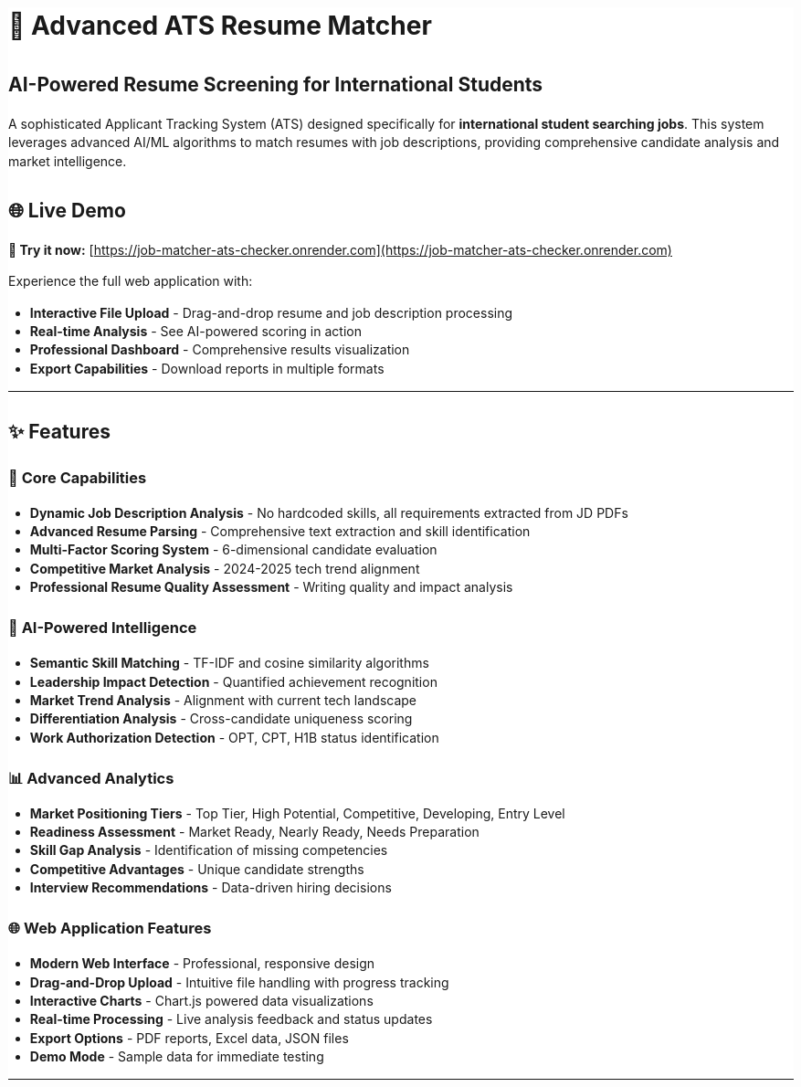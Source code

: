 # 🚀 Advanced ATS Resume Matcher

## AI-Powered Resume Screening for International Students

A sophisticated Applicant Tracking System (ATS) designed specifically for **international student searching jobs**. This system leverages advanced AI/ML algorithms to match resumes with job descriptions, providing comprehensive candidate analysis and market intelligence.

## 🌐 **Live Demo**
**🔗 Try it now:** [https://job-matcher-ats-checker.onrender.com](https://job-matcher-ats-checker.onrender.com)

Experience the full web application with:
- **Interactive File Upload** - Drag-and-drop resume and job description processing
- **Real-time Analysis** - See AI-powered scoring in action
- **Professional Dashboard** - Comprehensive results visualization
- **Export Capabilities** - Download reports in multiple formats

---

## ✨ Features

### 🎯 **Core Capabilities**
- **Dynamic Job Description Analysis** - No hardcoded skills, all requirements extracted from JD PDFs
- **Advanced Resume Parsing** - Comprehensive text extraction and skill identification
- **Multi-Factor Scoring System** - 6-dimensional candidate evaluation
- **Competitive Market Analysis** - 2024-2025 tech trend alignment
- **Professional Resume Quality Assessment** - Writing quality and impact analysis

### 🧠 **AI-Powered Intelligence**
- **Semantic Skill Matching** - TF-IDF and cosine similarity algorithms
- **Leadership Impact Detection** - Quantified achievement recognition
- **Market Trend Analysis** - Alignment with current tech landscape
- **Differentiation Analysis** - Cross-candidate uniqueness scoring
- **Work Authorization Detection** - OPT, CPT, H1B status identification

### 📊 **Advanced Analytics**
- **Market Positioning Tiers** - Top Tier, High Potential, Competitive, Developing, Entry Level
- **Readiness Assessment** - Market Ready, Nearly Ready, Needs Preparation
- **Skill Gap Analysis** - Identification of missing competencies
- **Competitive Advantages** - Unique candidate strengths
- **Interview Recommendations** - Data-driven hiring decisions

### 🌐 **Web Application Features**
- **Modern Web Interface** - Professional, responsive design
- **Drag-and-Drop Upload** - Intuitive file handling with progress tracking
- **Interactive Charts** - Chart.js powered data visualizations
- **Real-time Processing** - Live analysis feedback and status updates
- **Export Options** - PDF reports, Excel data, JSON files
- **Demo Mode** - Sample data for immediate testing

---